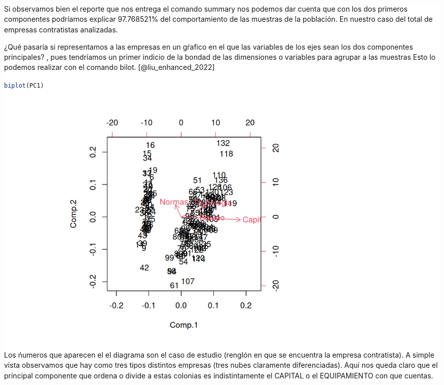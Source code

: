 



Si observamos bien el reporte que nos entrega el comando summary nos podemos dar cuenta que con los dos primeros componentes podríamos explicar 97.768521% del comportamiento de las muestras de la población. En nuestro caso del total de empresas contratistas analizadas.

¿Qué pasaría si representamos a las empresas en un gŕafico en el que las variables de los ejes sean los dos componentes principales? , pues tendríamos un primer indicio de la bondad de las dimensiones o variables para agrupar a las muestras
Esto lo podemos realizar con el comando bilot. [@liu_enhanced_2022]


```r
biplot(PC1)
```

<img src="05-Cluster_Proveedores_files/figure-html/unnamed-chunk-12-1.png" width="672" />


Los ńumeros que aparecen el el diagrama son el caso de estudio (renglón en que se encuentra la empresa contratista).
A simple vista observamos que hay como tres tipos distintos empresas (tres nubes claramente diferenciadas). Aquí nos queda claro que el principal componente que ordena o divide a estas colonias es indistintamente el CAPITAL o el EQUIPAMIENTO con que cuentas. 
